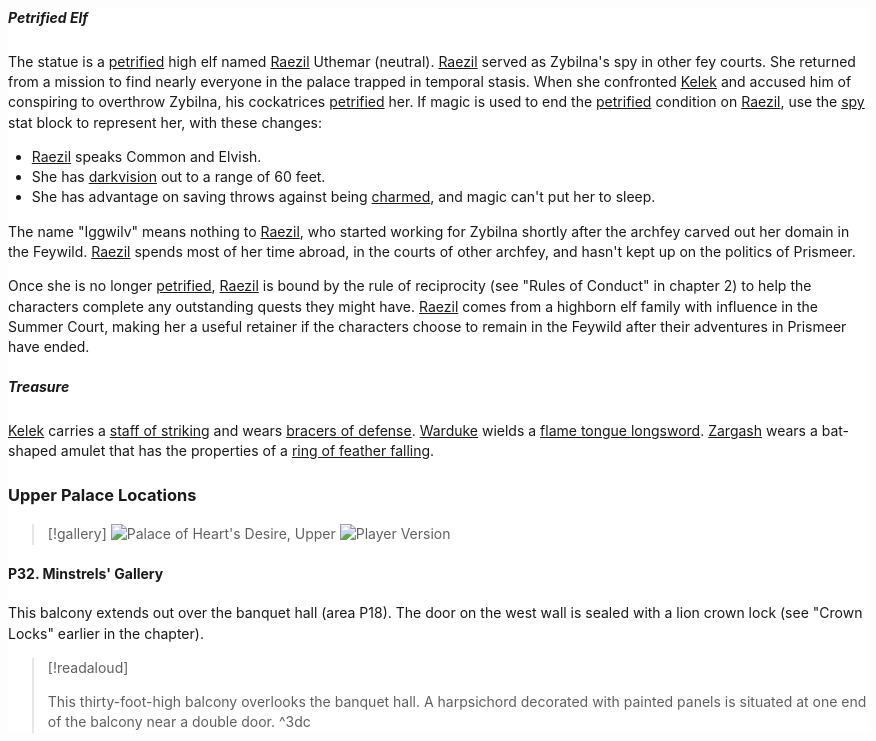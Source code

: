 ##### Petrified Elf

The statue is a [petrified](/3-Mechanics/CLI/rules/conditions.md#petrified) high elf named [Raezil](/3-Mechanics/CLI/bestiary/npc/raezil-wbtw.md) Uthemar (neutral). [Raezil](/3-Mechanics/CLI/bestiary/npc/raezil-wbtw.md) served as Zybilna's spy in other fey courts. She returned from a mission to find nearly everyone in the palace trapped in temporal stasis. When she confronted [Kelek](/3-Mechanics/CLI/bestiary/npc/kelek-wbtw.md) and accused him of conspiring to overthrow Zybilna, his cockatrices [petrified](/3-Mechanics/CLI/rules/conditions.md#petrified) her. If magic is used to end the [petrified](/3-Mechanics/CLI/rules/conditions.md#petrified) condition on [Raezil](/3-Mechanics/CLI/bestiary/npc/raezil-wbtw.md), use the [spy](/3-Mechanics/CLI/bestiary/humanoid/spy.md) stat block to represent her, with these changes:

- [Raezil](/3-Mechanics/CLI/bestiary/npc/raezil-wbtw.md) speaks Common and Elvish.  
- She has [darkvision](/3-Mechanics/CLI/rules/senses.md#darkvision) out to a range of 60 feet.  
- She has advantage on saving throws against being [charmed](/3-Mechanics/CLI/rules/conditions.md#charmed), and magic can't put her to sleep.  

The name "Iggwilv" means nothing to [Raezil](/3-Mechanics/CLI/bestiary/npc/raezil-wbtw.md), who started working for Zybilna shortly after the archfey carved out her domain in the Feywild. [Raezil](/3-Mechanics/CLI/bestiary/npc/raezil-wbtw.md) spends most of her time abroad, in the courts of other archfey, and hasn't kept up on the politics of Prismeer.

Once she is no longer [petrified](/3-Mechanics/CLI/rules/conditions.md#petrified), [Raezil](/3-Mechanics/CLI/bestiary/npc/raezil-wbtw.md) is bound by the rule of reciprocity (see "Rules of Conduct" in chapter 2) to help the characters complete any outstanding quests they might have. [Raezil](/3-Mechanics/CLI/bestiary/npc/raezil-wbtw.md) comes from a highborn elf family with influence in the Summer Court, making her a useful retainer if the characters choose to remain in the Feywild after their adventures in Prismeer have ended.

##### Treasure

[Kelek](/3-Mechanics/CLI/bestiary/npc/kelek-wbtw.md) carries a [staff of striking](/3-Mechanics/CLI/items/staff-of-striking.md) and wears [bracers of defense](/3-Mechanics/CLI/items/bracers-of-defense.md). [Warduke](/3-Mechanics/CLI/bestiary/npc/warduke-wbtw.md) wields a [flame tongue longsword](/3-Mechanics/CLI/items/flame-tongue.md). [Zargash](/3-Mechanics/CLI/bestiary/npc/zargash-wbtw.md) wears a bat-shaped amulet that has the properties of a [ring of feather falling](/3-Mechanics/CLI/items/ring-of-feather-falling.md).

### Upper Palace Locations

> [!gallery]
> ![Palace of Heart's Desire, Upper](/3-Mechanics/CLI/adventures/the-wild-beyond-the-witchlight/img/100-map-5-2-palace-upper.webp#gallery)
> ![Player Version](/3-Mechanics/CLI/adventures/the-wild-beyond-the-witchlight/img/101-map-5-2-palace-upper-player.webp#gallery)

#### P32. Minstrels' Gallery

This balcony extends out over the banquet hall (area P18). The door on the west wall is sealed with a lion crown lock (see "Crown Locks" earlier in the chapter).

> [!readaloud] 
> 
> This thirty-foot-high balcony overlooks the banquet hall. A harpsichord decorated with painted panels is situated at one end of the balcony near a double door.
^3dc
